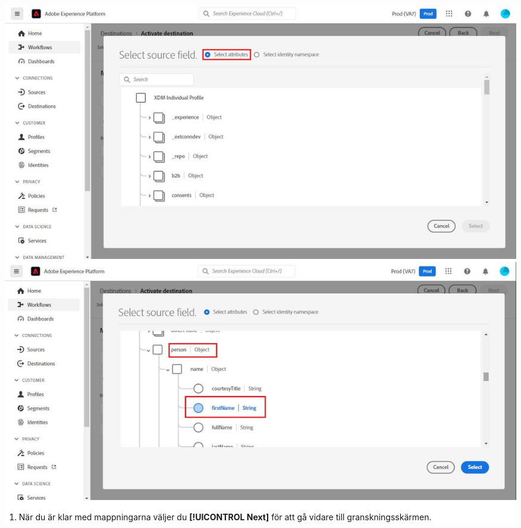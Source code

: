    ![](../../assets/catalog/email-marketing/sendgrid/17.jpg)
   ![](../../assets/catalog/email-marketing/sendgrid/18.jpg)

1. När du är klar med mappningarna väljer du **[!UICONTROL Next]** för att gå vidare till granskningsskärmen.